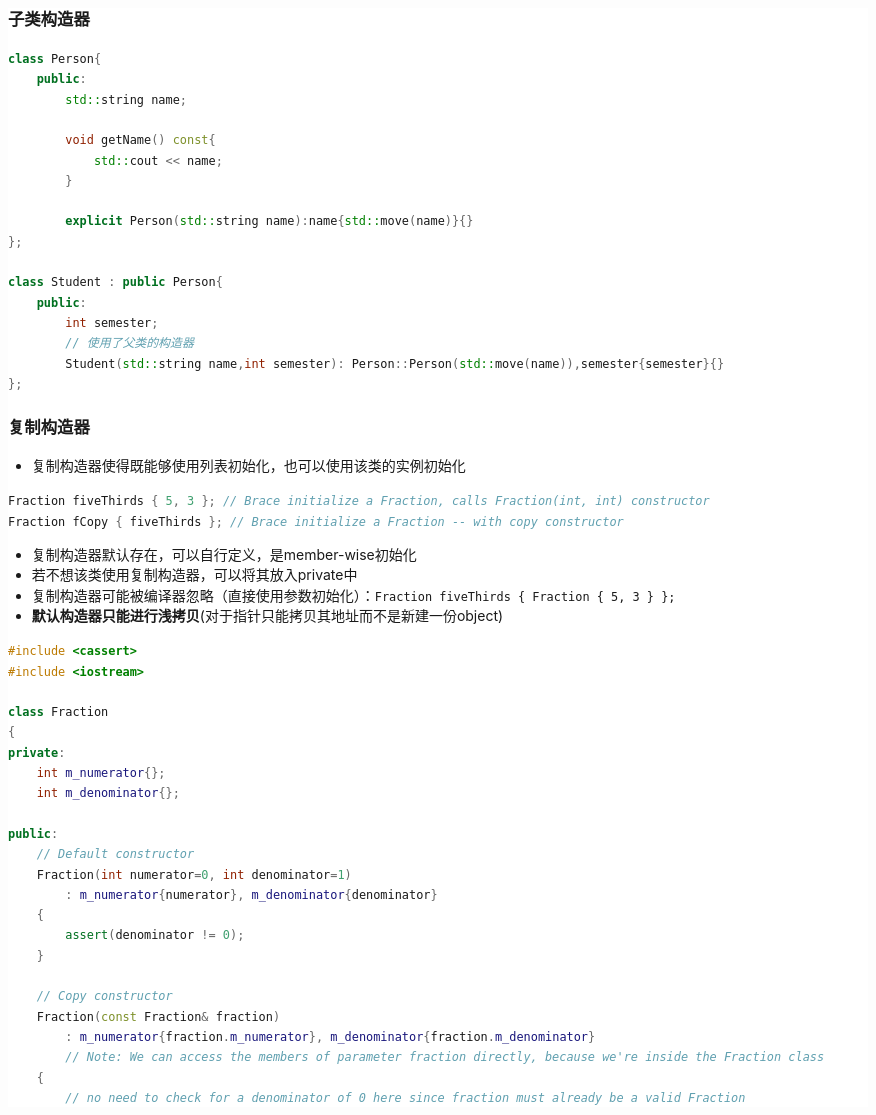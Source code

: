 



### 子类构造器

```c++
class Person{
    public:
        std::string name;

        void getName() const{
            std::cout << name;
        }

        explicit Person(std::string name):name{std::move(name)}{}
};

class Student : public Person{
    public:
        int semester;
    	// 使用了父类的构造器
        Student(std::string name,int semester): Person::Person(std::move(name)),semester{semester}{}
};
```



### 复制构造器

+ 复制构造器使得既能够使用列表初始化，也可以使用该类的实例初始化

```cpp
Fraction fiveThirds { 5, 3 }; // Brace initialize a Fraction, calls Fraction(int, int) constructor
Fraction fCopy { fiveThirds }; // Brace initialize a Fraction -- with copy constructor
```

+ 复制构造器默认存在，可以自行定义，是member-wise初始化
+ 若不想该类使用复制构造器，可以将其放入private中
+ 复制构造器可能被编译器忽略（直接使用参数初始化）：`Fraction fiveThirds { Fraction { 5, 3 } };`
+ **默认构造器只能进行浅拷贝**(对于指针只能拷贝其地址而不是新建一份object)

```cpp
#include <cassert>
#include <iostream>

class Fraction
{
private:
    int m_numerator{};
    int m_denominator{};

public:
    // Default constructor
    Fraction(int numerator=0, int denominator=1)
        : m_numerator{numerator}, m_denominator{denominator}
    {
        assert(denominator != 0);
    }

    // Copy constructor
    Fraction(const Fraction& fraction)
        : m_numerator{fraction.m_numerator}, m_denominator{fraction.m_denominator}
        // Note: We can access the members of parameter fraction directly, because we're inside the Fraction class
    {
        // no need to check for a denominator of 0 here since fraction must already be a valid Fraction
```